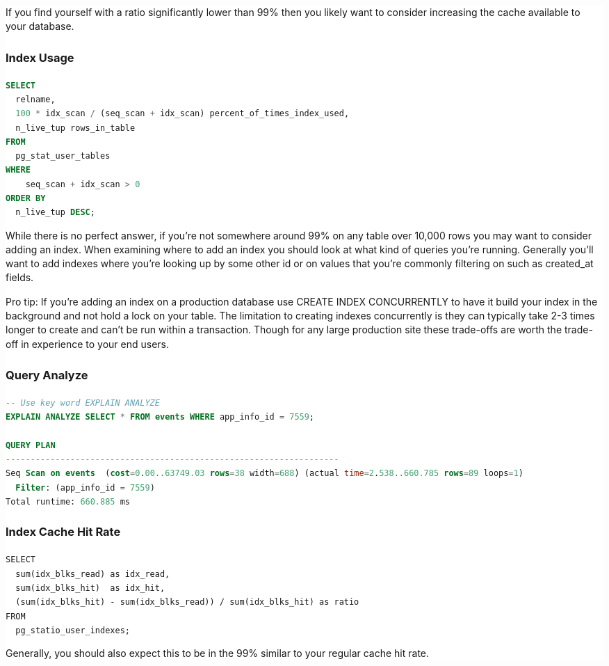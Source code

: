 If you find yourself with a ratio significantly lower than 99% then you likely want to consider increasing the cache available to your database.


### Index Usage
```sql
SELECT 
  relname, 
  100 * idx_scan / (seq_scan + idx_scan) percent_of_times_index_used, 
  n_live_tup rows_in_table
FROM 
  pg_stat_user_tables
WHERE 
    seq_scan + idx_scan > 0 
ORDER BY 
  n_live_tup DESC;
```

While there is no perfect answer, if you’re not somewhere around 99% on any table over 10,000 rows you may want to consider adding an index. When examining where to add an index you should look at what kind of queries you’re running. Generally you’ll want to add indexes where you’re looking up by some other id or on values that you’re commonly filtering on such as created_at fields.

Pro tip: If you’re adding an index on a production database use CREATE INDEX CONCURRENTLY to have it build your index in the background and not hold a lock on your table. The limitation to creating indexes concurrently is they can typically take 2-3 times longer to create and can’t be run within a transaction. Though for any large production site these trade-offs are worth the trade-off in experience to your end users.


### Query Analyze
```sql
-- Use key word EXPLAIN ANALYZE
EXPLAIN ANALYZE SELECT * FROM events WHERE app_info_id = 7559;                                                 

QUERY PLAN
-------------------------------------------------------------------
Seq Scan on events  (cost=0.00..63749.03 rows=38 width=688) (actual time=2.538..660.785 rows=89 loops=1)
  Filter: (app_info_id = 7559)
Total runtime: 660.885 ms
```


### Index Cache Hit Rate
```
SELECT 
  sum(idx_blks_read) as idx_read,
  sum(idx_blks_hit)  as idx_hit,
  (sum(idx_blks_hit) - sum(idx_blks_read)) / sum(idx_blks_hit) as ratio
FROM 
  pg_statio_user_indexes;
```
Generally, you should also expect this to be in the 99% similar to your regular cache hit rate.
